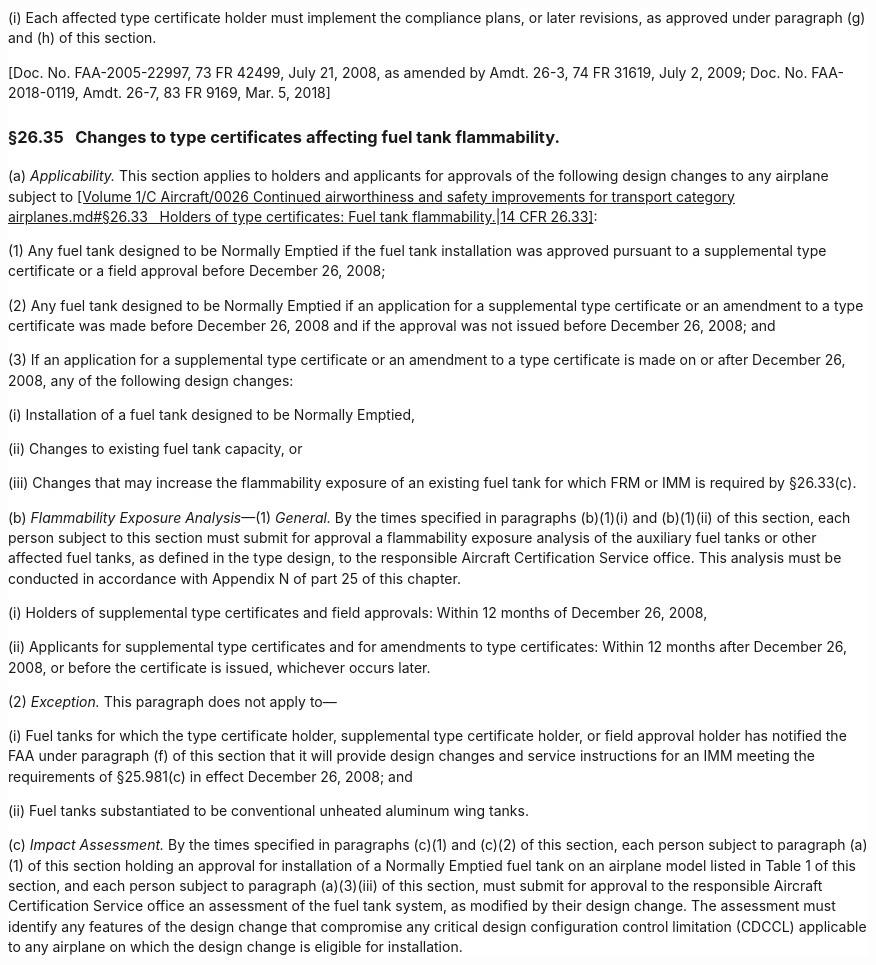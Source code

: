 \(i\) Each affected type certificate holder must implement the compliance plans, or later revisions, as approved under paragraph (g) and (h) of this section.

\[Doc. No. FAA-2005-22997, 73 FR 42499, July 21, 2008, as amended by Amdt. 26-3, 74 FR 31619, July 2, 2009; Doc. No. FAA-2018-0119, Amdt. 26-7, 83 FR 9169, Mar. 5, 2018\]

### §26.35   Changes to type certificates affecting fuel tank flammability.

\(a\) *Applicability.* This section applies to holders and applicants for approvals of the following design changes to any airplane subject to [[Volume 1/C Aircraft/0026 Continued airworthiness and safety improvements for transport category airplanes.md#§26.33   Holders of type certificates: Fuel tank flammability.|14 CFR 26.33]](a):

\(1\) Any fuel tank designed to be Normally Emptied if the fuel tank installation was approved pursuant to a supplemental type certificate or a field approval before December 26, 2008;

\(2\) Any fuel tank designed to be Normally Emptied if an application for a supplemental type certificate or an amendment to a type certificate was made before December 26, 2008 and if the approval was not issued before December 26, 2008; and

\(3\) If an application for a supplemental type certificate or an amendment to a type certificate is made on or after December 26, 2008, any of the following design changes:

\(i\) Installation of a fuel tank designed to be Normally Emptied,

\(ii\) Changes to existing fuel tank capacity, or

\(iii\) Changes that may increase the flammability exposure of an existing fuel tank for which FRM or IMM is required by §26.33(c).

\(b\) *Flammability Exposure Analysis*—(1) *General.* By the times specified in paragraphs (b)(1)(i) and (b)(1)(ii) of this section, each person subject to this section must submit for approval a flammability exposure analysis of the auxiliary fuel tanks or other affected fuel tanks, as defined in the type design, to the responsible Aircraft Certification Service office. This analysis must be conducted in accordance with Appendix N of part 25 of this chapter.

\(i\) Holders of supplemental type certificates and field approvals: Within 12 months of December 26, 2008,

\(ii\) Applicants for supplemental type certificates and for amendments to type certificates: Within 12 months after December 26, 2008, or before the certificate is issued, whichever occurs later.

\(2\) *Exception.* This paragraph does not apply to—

\(i\) Fuel tanks for which the type certificate holder, supplemental type certificate holder, or field approval holder has notified the FAA under paragraph (f) of this section that it will provide design changes and service instructions for an IMM meeting the requirements of §25.981(c) in effect December 26, 2008; and

\(ii\) Fuel tanks substantiated to be conventional unheated aluminum wing tanks.

\(c\) *Impact Assessment.* By the times specified in paragraphs (c)(1) and (c)(2) of this section, each person subject to paragraph (a)(1) of this section holding an approval for installation of a Normally Emptied fuel tank on an airplane model listed in Table 1 of this section, and each person subject to paragraph (a)(3)(iii) of this section, must submit for approval to the responsible Aircraft Certification Service office an assessment of the fuel tank system, as modified by their design change. The assessment must identify any features of the design change that compromise any critical design configuration control limitation (CDCCL) applicable to any airplane on which the design change is eligible for installation.
